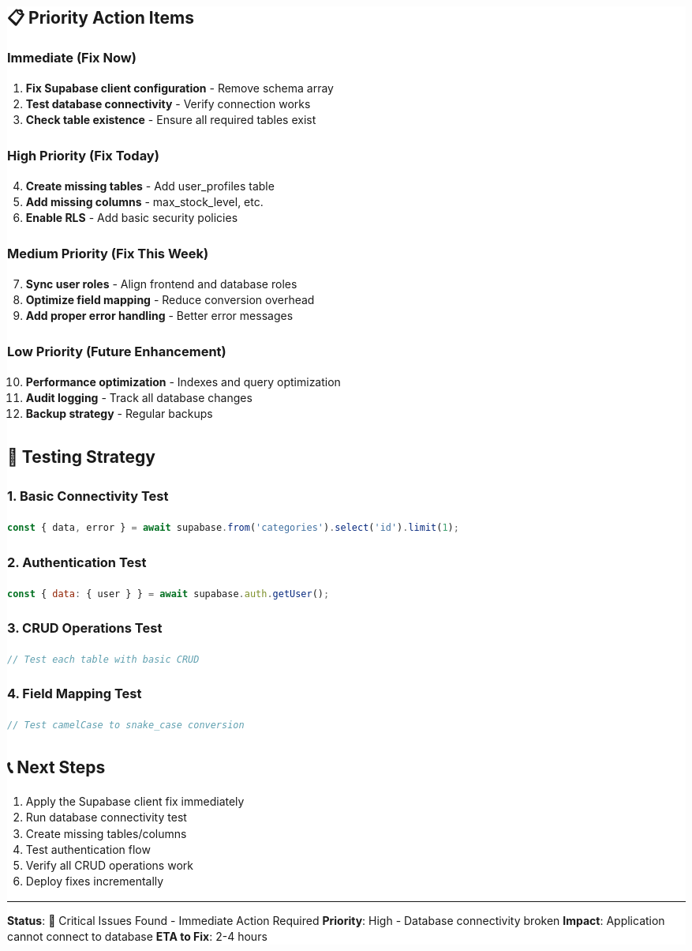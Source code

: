 ## 📋 Priority Action Items

### Immediate (Fix Now)
1. **Fix Supabase client configuration** - Remove schema array
2. **Test database connectivity** - Verify connection works
3. **Check table existence** - Ensure all required tables exist

### High Priority (Fix Today)
4. **Create missing tables** - Add user_profiles table
5. **Add missing columns** - max_stock_level, etc.
6. **Enable RLS** - Add basic security policies

### Medium Priority (Fix This Week)
7. **Sync user roles** - Align frontend and database roles
8. **Optimize field mapping** - Reduce conversion overhead
9. **Add proper error handling** - Better error messages

### Low Priority (Future Enhancement)
10. **Performance optimization** - Indexes and query optimization
11. **Audit logging** - Track all database changes
12. **Backup strategy** - Regular backups

## 🧪 Testing Strategy

### 1. Basic Connectivity Test
```javascript
const { data, error } = await supabase.from('categories').select('id').limit(1);
```

### 2. Authentication Test
```javascript
const { data: { user } } = await supabase.auth.getUser();
```

### 3. CRUD Operations Test
```javascript
// Test each table with basic CRUD
```

### 4. Field Mapping Test
```javascript
// Test camelCase to snake_case conversion
```

## 📞 Next Steps

1. Apply the Supabase client fix immediately
2. Run database connectivity test
3. Create missing tables/columns
4. Test authentication flow
5. Verify all CRUD operations work
6. Deploy fixes incrementally

---

**Status**: 🔴 Critical Issues Found - Immediate Action Required
**Priority**: High - Database connectivity broken
**Impact**: Application cannot connect to database
**ETA to Fix**: 2-4 hours
